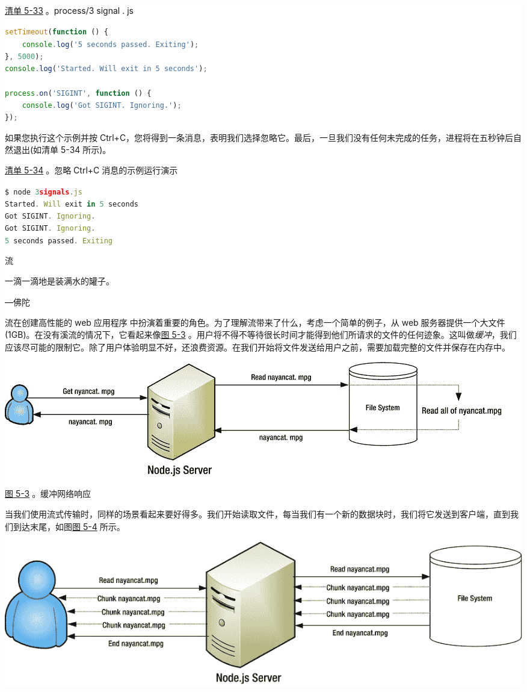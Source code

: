 [清单 5-33](#_list33) 。process/3 signal . js

```js
setTimeout(function () {
    console.log('5 seconds passed. Exiting');
}, 5000);
console.log('Started. Will exit in 5 seconds');

process.on('SIGINT', function () {
    console.log('Got SIGINT. Ignoring.');
});

```

如果您执行这个示例并按 Ctrl+C，您将得到一条消息，表明我们选择忽略它。最后，一旦我们没有任何未完成的任务，进程将在五秒钟后自然退出(如清单 5-34 所示)。

[清单 5-34](#_list34) 。忽略 Ctrl+C 消息的示例运行演示

```js
$ node 3signals.js
Started. Will exit in 5 seconds
Got SIGINT. Ignoring.
Got SIGINT. Ignoring.
5 seconds passed. Exiting

```

流

一滴一滴地是装满水的罐子。

—佛陀

流在创建高性能的 web 应用程序 中扮演着重要的角色。为了理解流带来了什么，考虑一个简单的例子，从 web 服务器提供一个大文件(1GB)。在没有溪流的情况下，它看起来像[图 5-3](#Fig3) 。用户将不得不等待很长时间才能得到他们所请求的文件的任何迹象。这叫做*缓冲*，我们应该尽可能的限制它。除了用户体验明显不好，还浪费资源。在我们开始将文件发送给用户之前，需要加载完整的文件并保存在内存中。

![9781484201886_Fig05-03.jpg](img/9781484201886_Fig05-03.jpg)

[图 5-3](#_Fig3) 。缓冲网络响应

当我们使用流式传输时，同样的场景看起来要好得多。我们开始读取文件，每当我们有一个新的数据块时，我们将它发送到客户端，直到我们到达末尾，如图[图 5-4](#Fig4) 所示。

![9781484201886_Fig05-04.jpg](img/9781484201886_Fig05-04.jpg)
